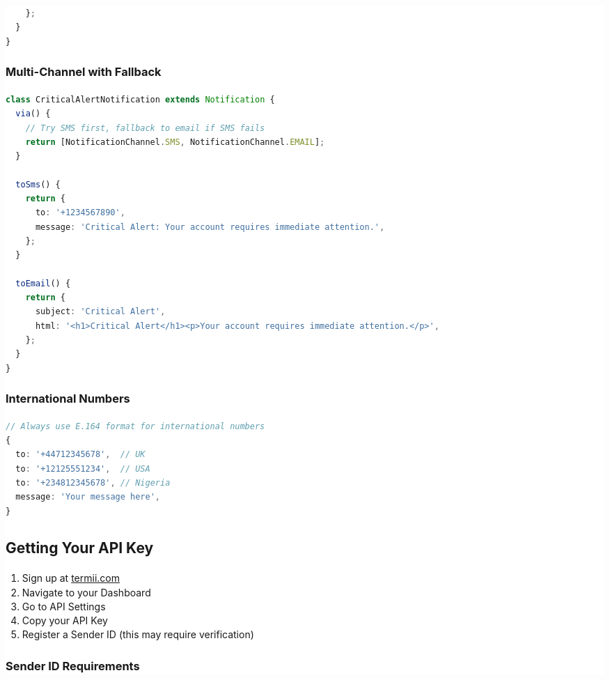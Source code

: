 ```typescript
    };
  }
}
```

### Multi-Channel with Fallback

```typescript
class CriticalAlertNotification extends Notification {
  via() {
    // Try SMS first, fallback to email if SMS fails
    return [NotificationChannel.SMS, NotificationChannel.EMAIL];
  }

  toSms() {
    return {
      to: '+1234567890',
      message: 'Critical Alert: Your account requires immediate attention.',
    };
  }

  toEmail() {
    return {
      subject: 'Critical Alert',
      html: '<h1>Critical Alert</h1><p>Your account requires immediate attention.</p>',
    };
  }
}
```

### International Numbers

```typescript
// Always use E.164 format for international numbers
{
  to: '+44712345678',  // UK
  to: '+12125551234',  // USA
  to: '+234812345678', // Nigeria
  message: 'Your message here',
}
```

## Getting Your API Key

1. Sign up at [termii.com](https://termii.com)
2. Navigate to your Dashboard
3. Go to API Settings
4. Copy your API Key
5. Register a Sender ID (this may require verification)

### Sender ID Requirements


  [NotificationChannel.SMS]: {